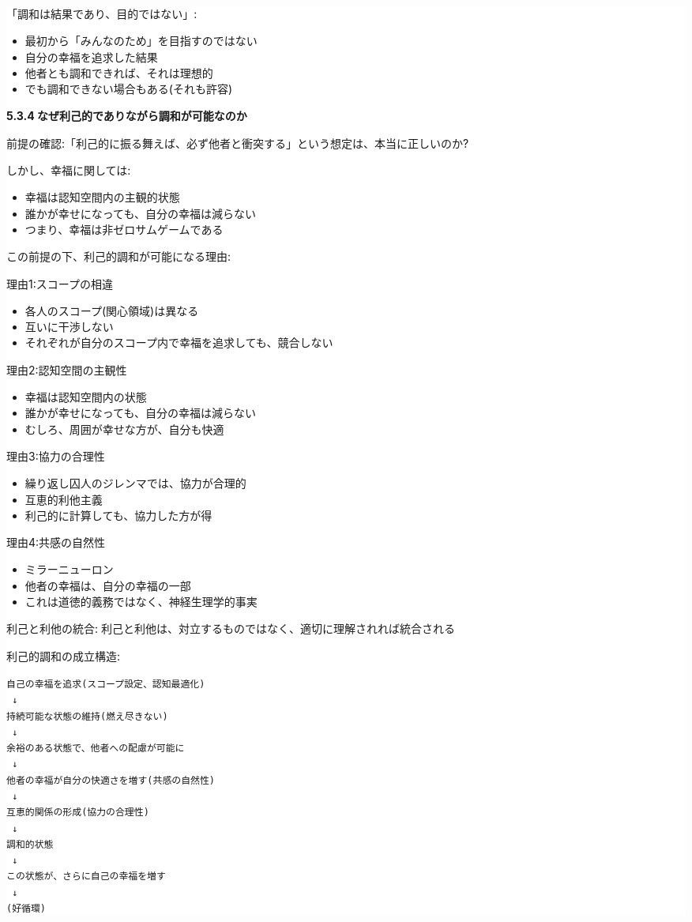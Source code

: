 「調和は結果であり、目的ではない」:
- 最初から「みんなのため」を目指すのではない
- 自分の幸福を追求した結果
- 他者とも調和できれば、それは理想的
- でも調和できない場合もある(それも許容)

**5.3.4 なぜ利己的でありながら調和が可能なのか**

前提の確認:「利己的に振る舞えば、必ず他者と衝突する」という想定は、本当に正しいのか?

しかし、幸福に関しては:
- 幸福は認知空間内の主観的状態
- 誰かが幸せになっても、自分の幸福は減らない
- つまり、幸福は非ゼロサムゲームである

この前提の下、利己的調和が可能になる理由:

理由1:スコープの相違
- 各人のスコープ(関心領域)は異なる
- 互いに干渉しない
- それぞれが自分のスコープ内で幸福を追求しても、競合しない

理由2:認知空間の主観性
- 幸福は認知空間内の状態
- 誰かが幸せになっても、自分の幸福は減らない
- むしろ、周囲が幸せな方が、自分も快適

理由3:協力の合理性
- 繰り返し囚人のジレンマでは、協力が合理的
- 互恵的利他主義
- 利己的に計算しても、協力した方が得

理由4:共感の自然性
- ミラーニューロン
- 他者の幸福は、自分の幸福の一部
- これは道徳的義務ではなく、神経生理学的事実

利己と利他の統合:
利己と利他は、対立するものではなく、適切に理解されれば統合される

利己的調和の成立構造:
```
自己の幸福を追求(スコープ設定、認知最適化)
 ↓
持続可能な状態の維持(燃え尽きない)
 ↓
余裕のある状態で、他者への配慮が可能に
 ↓
他者の幸福が自分の快適さを増す(共感の自然性)
 ↓
互恵的関係の形成(協力の合理性)
 ↓
調和的状態
 ↓
この状態が、さらに自己の幸福を増す
 ↓
(好循環)
```
